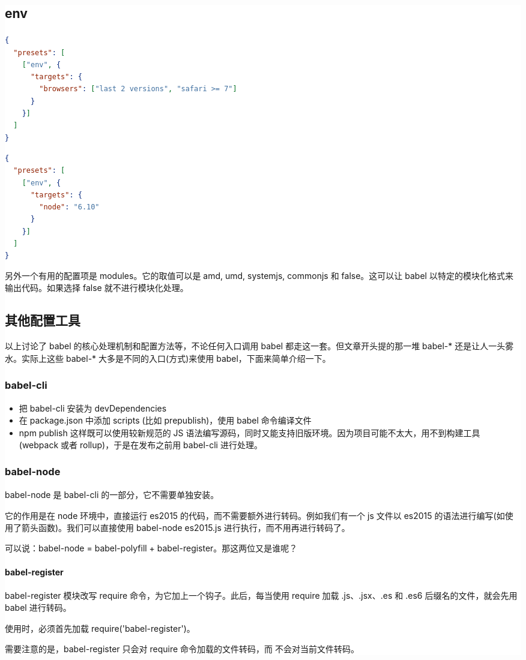 ## env
```json
{
  "presets": [
    ["env", {
      "targets": {
        "browsers": ["last 2 versions", "safari >= 7"]
      }
    }]
  ]
}
```
```json
{
  "presets": [
    ["env", {
      "targets": {
        "node": "6.10"
      }
    }]
  ]
}
```
另外一个有用的配置项是 modules。它的取值可以是 amd, umd, systemjs, commonjs 和 false。这可以让 babel 以特定的模块化格式来输出代码。如果选择 false 就不进行模块化处理。

## 其他配置工具
以上讨论了 babel 的核心处理机制和配置方法等，不论任何入口调用 babel 都走这一套。但文章开头提的那一堆 babel-* 还是让人一头雾水。实际上这些 babel-* 大多是不同的入口(方式)来使用 babel，下面来简单介绍一下。

### babel-cli
+ 把 babel-cli 安装为 devDependencies
+ 在 package.json 中添加 scripts (比如 prepublish)，使用 babel 命令编译文件
+ npm publish
这样既可以使用较新规范的 JS 语法编写源码，同时又能支持旧版环境。因为项目可能不太大，用不到构建工具 (webpack 或者 rollup)，于是在发布之前用 babel-cli 进行处理。

### babel-node
babel-node 是 babel-cli 的一部分，它不需要单独安装。

它的作用是在 node 环境中，直接运行 es2015 的代码，而不需要额外进行转码。例如我们有一个 js 文件以 es2015 的语法进行编写(如使用了箭头函数)。我们可以直接使用 babel-node es2015.js 进行执行，而不用再进行转码了。

可以说：babel-node = babel-polyfill + babel-register。那这两位又是谁呢？

#### babel-register
babel-register 模块改写 require 命令，为它加上一个钩子。此后，每当使用 require 加载 .js、.jsx、.es 和 .es6 后缀名的文件，就会先用 babel 进行转码。

使用时，必须首先加载 require('babel-register')。

需要注意的是，babel-register 只会对 require 命令加载的文件转码，而 不会对当前文件转码。
